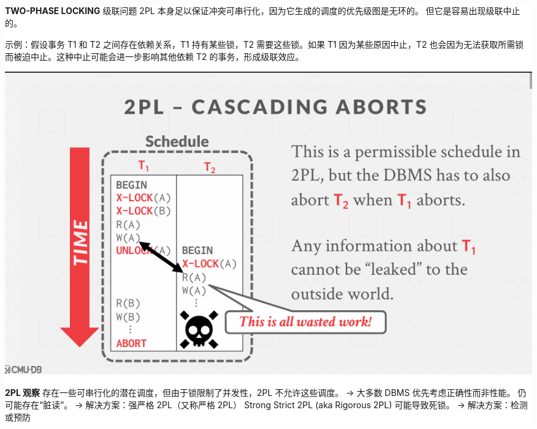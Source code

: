 **TWO-PHASE LOCKING** 级联问题
2PL 本身足以保证冲突可串行化，因为它生成的调度的优先级图是无环的。
但它是容易出现级联中止的。

示例：假设事务 T1 和 T2 之间存在依赖关系，T1 持有某些锁，T2 需要这些锁。如果 T1 因为某些原因中止，T2 也会因为无法获取所需锁而被迫中止。这种中止可能会进一步影响其他依赖 T2 的事务，形成级联效应。

![](./图片/16_twophaselocking_5.png)

**2PL 观察**
存在一些可串行化的潜在调度，但由于锁限制了并发性，2PL 不允许这些调度。
→ 大多数 DBMS 优先考虑正确性而非性能。
仍可能存在“脏读”。
→ 解决方案：强严格 2PL（又称严格 2PL）  Strong Strict 2PL (aka Rigorous 2PL)
可能导致死锁。
→ 解决方案：检测或预防
